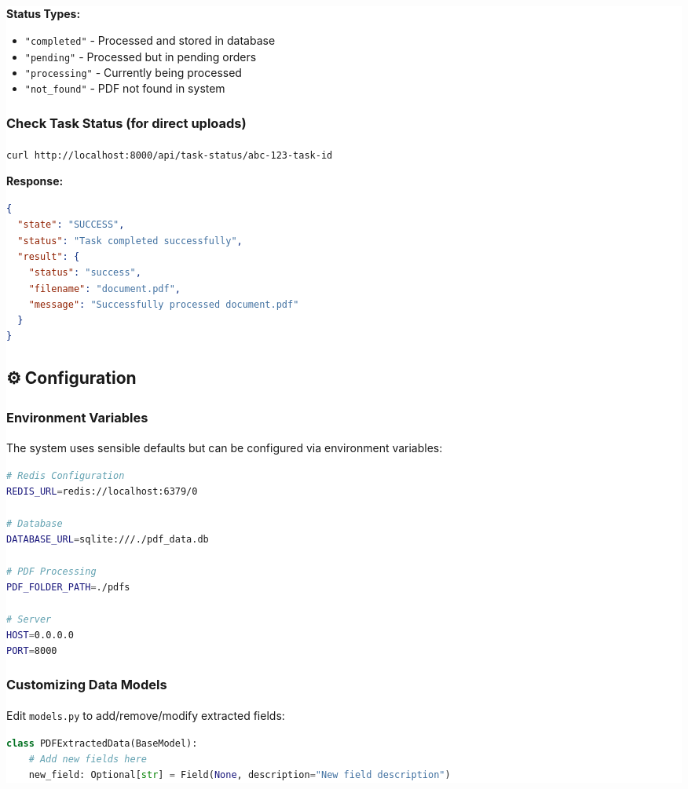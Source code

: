 **Status Types:**
- `"completed"` - Processed and stored in database
- `"pending"` - Processed but in pending orders  
- `"processing"` - Currently being processed
- `"not_found"` - PDF not found in system

### **Check Task Status (for direct uploads)**
```bash
curl http://localhost:8000/api/task-status/abc-123-task-id
```

**Response:**
```json
{
  "state": "SUCCESS",
  "status": "Task completed successfully",
  "result": {
    "status": "success", 
    "filename": "document.pdf",
    "message": "Successfully processed document.pdf"
  }
}
```

## ⚙️ Configuration

### Environment Variables
The system uses sensible defaults but can be configured via environment variables:

```bash
# Redis Configuration
REDIS_URL=redis://localhost:6379/0

# Database
DATABASE_URL=sqlite:///./pdf_data.db

# PDF Processing  
PDF_FOLDER_PATH=./pdfs

# Server
HOST=0.0.0.0
PORT=8000
```

### Customizing Data Models
Edit `models.py` to add/remove/modify extracted fields:

```python
class PDFExtractedData(BaseModel):
    # Add new fields here
    new_field: Optional[str] = Field(None, description="New field description")
```

